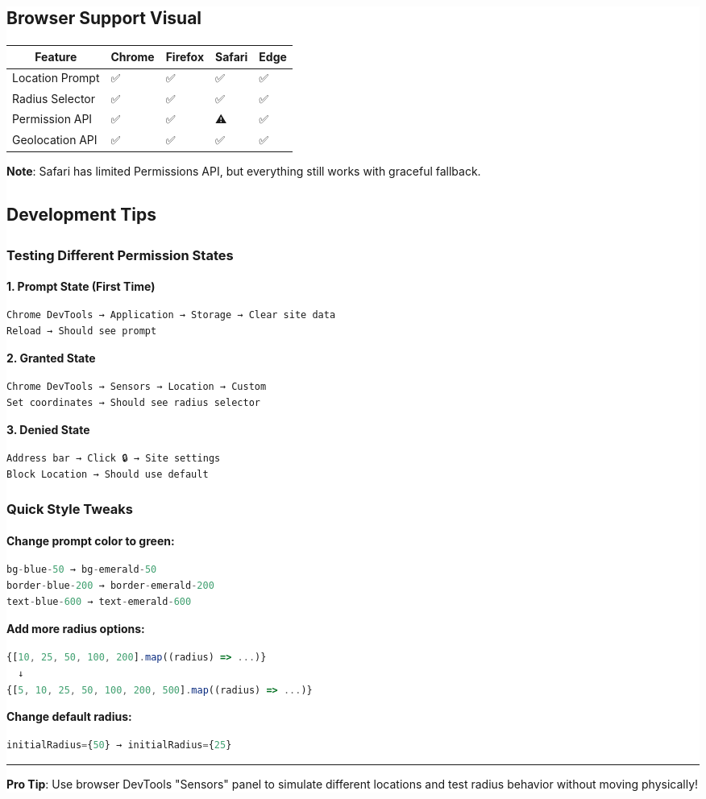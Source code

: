 ## Browser Support Visual

| Feature         | Chrome | Firefox | Safari | Edge |
| --------------- | ------ | ------- | ------ | ---- |
| Location Prompt | ✅     | ✅      | ✅     | ✅   |
| Radius Selector | ✅     | ✅      | ✅     | ✅   |
| Permission API  | ✅     | ✅      | ⚠️     | ✅   |
| Geolocation API | ✅     | ✅      | ✅     | ✅   |

**Note**: Safari has limited Permissions API, but everything still works with graceful fallback.

## Development Tips

### Testing Different Permission States

**1. Prompt State (First Time)**

```
Chrome DevTools → Application → Storage → Clear site data
Reload → Should see prompt
```

**2. Granted State**

```
Chrome DevTools → Sensors → Location → Custom
Set coordinates → Should see radius selector
```

**3. Denied State**

```
Address bar → Click 🔒 → Site settings
Block Location → Should use default
```

### Quick Style Tweaks

**Change prompt color to green:**

```jsx
bg-blue-50 → bg-emerald-50
border-blue-200 → border-emerald-200
text-blue-600 → text-emerald-600
```

**Add more radius options:**

```jsx
{[10, 25, 50, 100, 200].map((radius) => ...)}
  ↓
{[5, 10, 25, 50, 100, 200, 500].map((radius) => ...)}
```

**Change default radius:**

```jsx
initialRadius={50} → initialRadius={25}
```

---

**Pro Tip**: Use browser DevTools "Sensors" panel to simulate different locations and test radius behavior without moving physically!
